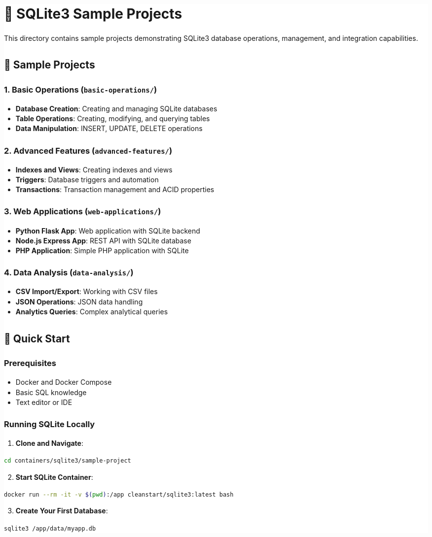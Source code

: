 # 🚀 SQLite3 Sample Projects

This directory contains sample projects demonstrating SQLite3 database operations, management, and integration capabilities.

## 📁 Sample Projects

### 1. Basic Operations (`basic-operations/`)
- **Database Creation**: Creating and managing SQLite databases
- **Table Operations**: Creating, modifying, and querying tables
- **Data Manipulation**: INSERT, UPDATE, DELETE operations

### 2. Advanced Features (`advanced-features/`)
- **Indexes and Views**: Creating indexes and views
- **Triggers**: Database triggers and automation
- **Transactions**: Transaction management and ACID properties

### 3. Web Applications (`web-applications/`)
- **Python Flask App**: Web application with SQLite backend
- **Node.js Express App**: REST API with SQLite database
- **PHP Application**: Simple PHP application with SQLite

### 4. Data Analysis (`data-analysis/`)
- **CSV Import/Export**: Working with CSV files
- **JSON Operations**: JSON data handling
- **Analytics Queries**: Complex analytical queries

## 🚀 Quick Start

### Prerequisites
- Docker and Docker Compose
- Basic SQL knowledge
- Text editor or IDE

### Running SQLite Locally

1. **Clone and Navigate**:
```bash
cd containers/sqlite3/sample-project
```

2. **Start SQLite Container**:
```bash
docker run --rm -it -v $(pwd):/app cleanstart/sqlite3:latest bash
```

3. **Create Your First Database**:
```bash
sqlite3 /app/data/myapp.db
```
